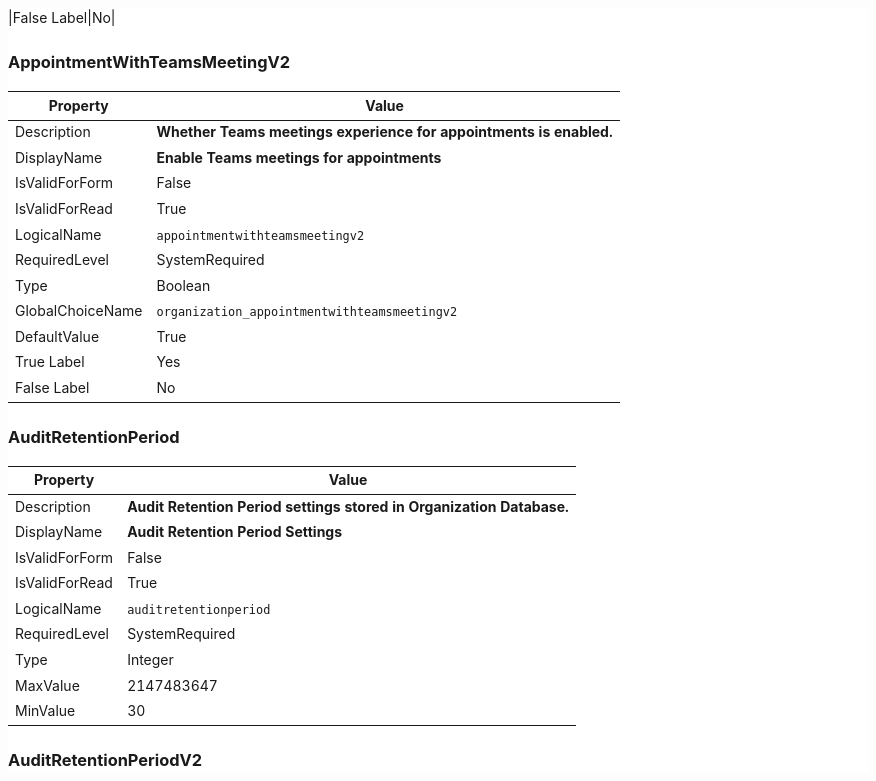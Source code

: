 |False Label|No|

### <a name="BKMK_AppointmentWithTeamsMeetingV2"></a> AppointmentWithTeamsMeetingV2

|Property|Value|
|---|---|
|Description|**Whether Teams meetings experience for appointments is enabled.**|
|DisplayName|**Enable Teams meetings for appointments**|
|IsValidForForm|False|
|IsValidForRead|True|
|LogicalName|`appointmentwithteamsmeetingv2`|
|RequiredLevel|SystemRequired|
|Type|Boolean|
|GlobalChoiceName|`organization_appointmentwithteamsmeetingv2`|
|DefaultValue|True|
|True Label|Yes|
|False Label|No|

### <a name="BKMK_AuditRetentionPeriod"></a> AuditRetentionPeriod

|Property|Value|
|---|---|
|Description|**Audit Retention Period settings stored in Organization Database.**|
|DisplayName|**Audit Retention Period Settings**|
|IsValidForForm|False|
|IsValidForRead|True|
|LogicalName|`auditretentionperiod`|
|RequiredLevel|SystemRequired|
|Type|Integer|
|MaxValue|2147483647|
|MinValue|30|

### <a name="BKMK_AuditRetentionPeriodV2"></a> AuditRetentionPeriodV2
